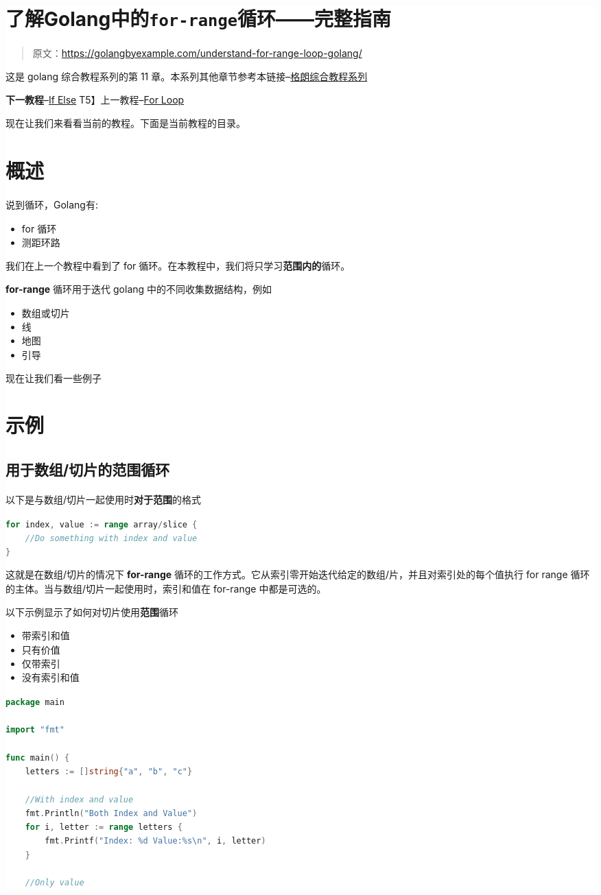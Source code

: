 # 了解Golang中的`for-range`循环——完整指南

> 原文：<https://golangbyexample.com/understand-for-range-loop-golang/>

这是 golang 综合教程系列的第 11 章。本系列其他章节参考本链接–[格朗综合教程系列](https://golangbyexample.com/golang-comprehensive-tutorial/)

**下一教程**–[If Else](https://golangbyexample.com/understand-if-else-statement-golang/)
T5】上一教程–[For Loop](https://golangbyexample.com/for-loop-in-golang/)

现在让我们来看看当前的教程。下面是当前教程的目录。

# **概述**

说到循环，Golang有:

*   for 循环
*   测距环路

我们在上一个教程中看到了 for 循环。在本教程中，我们将只学习**范围内的**循环。

**for-range** 循环用于迭代 golang 中的不同收集数据结构，例如

*   数组或切片
*   线
*   地图
*   引导

现在让我们看一些例子

# **示例**

## **用于数组/切片的范围循环**

以下是与数组/切片一起使用时**对于范围**的格式

```go
for index, value := range array/slice {
    //Do something with index and value
}
```

这就是在数组/切片的情况下 **for-range** 循环的工作方式。它从索引零开始迭代给定的数组/片，并且对索引处的每个值执行 for range 循环的主体。当与数组/切片一起使用时，索引和值在 for-range 中都是可选的。

以下示例显示了如何对切片使用**范围**循环

*   带索引和值
*   只有价值
*   仅带索引
*   没有索引和值

```go
package main

import "fmt"

func main() {
    letters := []string{"a", "b", "c"}

    //With index and value
    fmt.Println("Both Index and Value")
    for i, letter := range letters {
        fmt.Printf("Index: %d Value:%s\n", i, letter)
    }

    //Only value
```